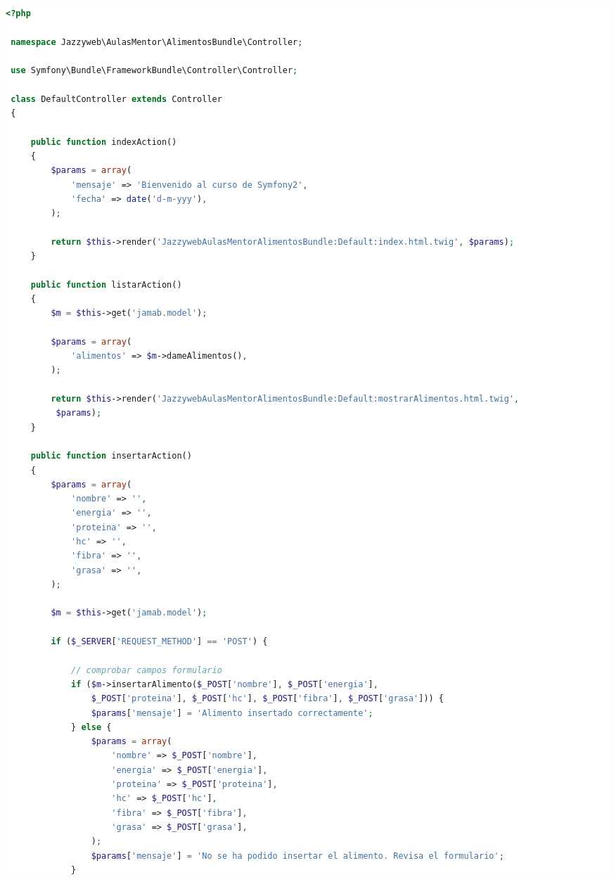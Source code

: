 ~~~php
<?php

 namespace Jazzyweb\AulasMentor\AlimentosBundle\Controller;

 use Symfony\Bundle\FrameworkBundle\Controller\Controller;

 class DefaultController extends Controller
 {

     public function indexAction()
     {
         $params = array(
             'mensaje' => 'Bienvenido al curso de Symfony2',
             'fecha' => date('d-m-yyy'),
         );

         return $this->render('JazzywebAulasMentorAlimentosBundle:Default:index.html.twig', $params);
     }

     public function listarAction()
     {
         $m = $this->get('jamab.model');

         $params = array(
             'alimentos' => $m->dameAlimentos(),
         );

         return $this->render('JazzywebAulasMentorAlimentosBundle:Default:mostrarAlimentos.html.twig',
          $params);
     }

     public function insertarAction()
     {
         $params = array(
             'nombre' => '',
             'energia' => '',
             'proteina' => '',
             'hc' => '',
             'fibra' => '',
             'grasa' => '',
         );

         $m = $this->get('jamab.model');

         if ($_SERVER['REQUEST_METHOD'] == 'POST') {

             // comprobar campos formulario
             if ($m->insertarAlimento($_POST['nombre'], $_POST['energia'],
                 $_POST['proteina'], $_POST['hc'], $_POST['fibra'], $_POST['grasa'])) {
                 $params['mensaje'] = 'Alimento insertado correctamente';
             } else {
                 $params = array(
                     'nombre' => $_POST['nombre'],
                     'energia' => $_POST['energia'],
                     'proteina' => $_POST['proteina'],
                     'hc' => $_POST['hc'],
                     'fibra' => $_POST['fibra'],
                     'grasa' => $_POST['grasa'],
                 );
                 $params['mensaje'] = 'No se ha podido insertar el alimento. Revisa el formulario';
             }
~~~